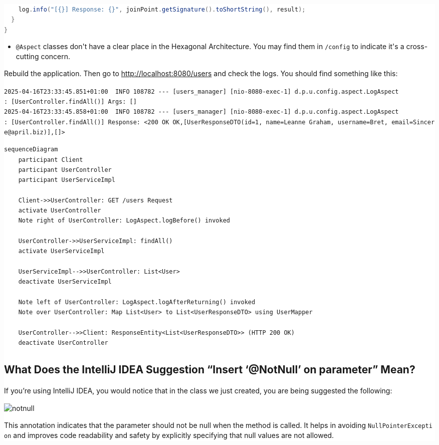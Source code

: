    ```java title="src/main/java/dev/pollito/users_manager/config/aspect/LogAspect.java"
       log.info("[{}] Response: {}", joinPoint.getSignature().toShortString(), result);
     }
   }
   ```

   * `@Aspect` classes don't have a clear place in the Hexagonal Architecture. You may find them in `/config` to indicate it's a cross-cutting concern.

Rebuild the application. Then go to [http://localhost:8080/users](http://localhost:8080/users) and check the logs. You should find something like this:

```log
2025-04-16T23:33:45.851+01:00  INFO 108782 --- [users_manager] [nio-8080-exec-1] d.p.u.config.aspect.LogAspect            : [UserController.findAll()] Args: []
2025-04-16T23:33:45.858+01:00  INFO 108782 --- [users_manager] [nio-8080-exec-1] d.p.u.config.aspect.LogAspect            : [UserController.findAll()] Response: <200 OK OK,[UserResponseDTO(id=1, name=Leanne Graham, username=Bret, email=Sincere@april.biz)],[]>
```

```mermaid
sequenceDiagram
    participant Client
    participant UserController
    participant UserServiceImpl

    Client->>UserController: GET /users Request
    activate UserController
    Note right of UserController: LogAspect.logBefore() invoked

    UserController->>UserServiceImpl: findAll()
    activate UserServiceImpl

    UserServiceImpl-->>UserController: List<User>
    deactivate UserServiceImpl

    Note left of UserController: LogAspect.logAfterReturning() invoked
    Note over UserController: Map List<User> to List<UserResponseDTO> using UserMapper

    UserController-->>Client: ResponseEntity<List<UserResponseDTO>> (HTTP 200 OK)
    deactivate UserController
```

## What Does the IntelliJ IDEA Suggestion “Insert ‘@NotNull’ on parameter” Mean?

If you’re using IntelliJ IDEA, you would notice that in the class we just created, you are being suggested the following:

<div>
  <img src={require('@site/static/img/optional-but-recommended-features/notnull.png').default} alt="notnull" />
</div>

This annotation indicates that the parameter should not be null when the method is called. It helps in avoiding `NullPointerException` and improves code readability and safety by explicitly specifying that null values are not allowed.
